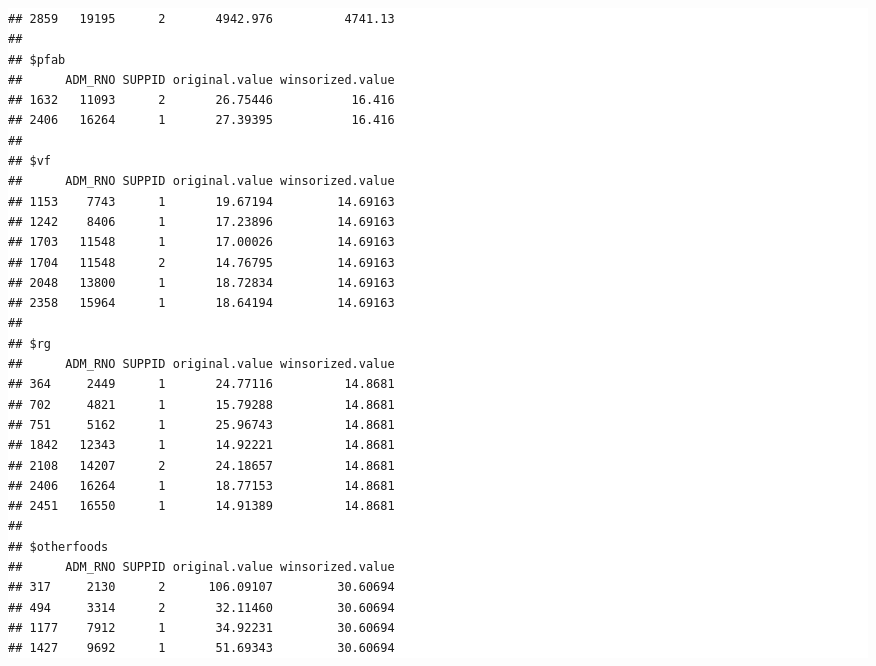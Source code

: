     ## 2859   19195      2       4942.976          4741.13
    ## 
    ## $pfab
    ##      ADM_RNO SUPPID original.value winsorized.value
    ## 1632   11093      2       26.75446           16.416
    ## 2406   16264      1       27.39395           16.416
    ## 
    ## $vf
    ##      ADM_RNO SUPPID original.value winsorized.value
    ## 1153    7743      1       19.67194         14.69163
    ## 1242    8406      1       17.23896         14.69163
    ## 1703   11548      1       17.00026         14.69163
    ## 1704   11548      2       14.76795         14.69163
    ## 2048   13800      1       18.72834         14.69163
    ## 2358   15964      1       18.64194         14.69163
    ## 
    ## $rg
    ##      ADM_RNO SUPPID original.value winsorized.value
    ## 364     2449      1       24.77116          14.8681
    ## 702     4821      1       15.79288          14.8681
    ## 751     5162      1       25.96743          14.8681
    ## 1842   12343      1       14.92221          14.8681
    ## 2108   14207      2       24.18657          14.8681
    ## 2406   16264      1       18.77153          14.8681
    ## 2451   16550      1       14.91389          14.8681
    ## 
    ## $otherfoods
    ##      ADM_RNO SUPPID original.value winsorized.value
    ## 317     2130      2      106.09107         30.60694
    ## 494     3314      2       32.11460         30.60694
    ## 1177    7912      1       34.92231         30.60694
    ## 1427    9692      1       51.69343         30.60694